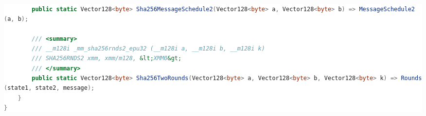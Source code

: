 ```C#
        public static Vector128<byte> Sha256MessageSchedule2(Vector128<byte> a, Vector128<byte> b) => MessageSchedule2(a, b);

        /// <summary>
        /// __m128i _mm_sha256rnds2_epu32 (__m128i a, __m128i b, __m128i k)
        /// SHA256RNDS2 xmm, xmm/m128, &lt;XMM0&gt;
        /// </summary>
        public static Vector128<byte> Sha256TwoRounds(Vector128<byte> a, Vector128<byte> b, Vector128<byte> k) => Rounds(state1, state2, message);
    }
}
```
